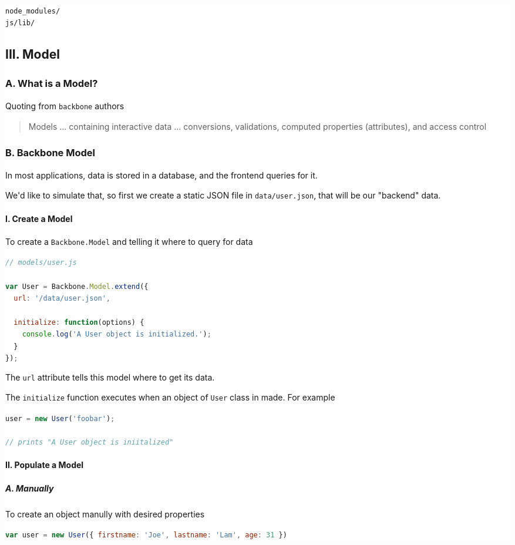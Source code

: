 ```text
node_modules/
js/lib/
```

## III. Model

### A. What is a Model?

Quoting from `backbone` authors

> Models ... containing interactive data ... conversions, validations,
> computed properties (attributes), and access control

### B. Backbone Model

In most applications, data is stored in a database, and the frontend queries
for it.

We'd like to simulate that, so first we create a static JSON file in
`data/user.json`, that will be our "backend" data.

#### I. Create a Model

To create a `Backbone.Model` and telling it where to query for data

```javascript
// models/user.js

var User = Backbone.Model.extend({
  url: '/data/user.json',

  initialize: function(options) {
    console.log('A User object is initialized.');
  }
});
```

The `url` attribute tells this model where to get its data.

The `initialize` function executes when an object of `User` class in made. For
example

```javascript
user = new User('foobar');

// prints "A User object is iniitalized"
```

#### II. Populate a Model

##### A. Manually

To create an object manully with desired properties

```javascript
var user = new User({ firstname: 'Joe', lastname: 'Lam', age: 31 })
```
